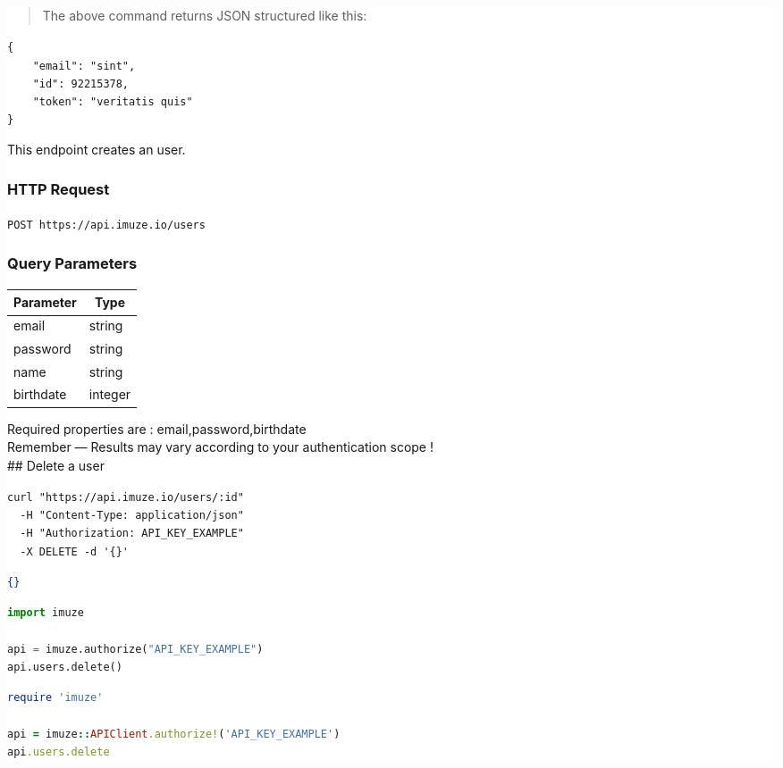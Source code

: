

> The above command returns JSON structured like this:

```moonscript
{
    "email": "sint",
    "id": 92215378,
    "token": "veritatis quis"
}
```

This endpoint creates an user.

### HTTP Request

`POST https://api.imuze.io/users`

### Query Parameters

Parameter | Type
--------- | -----------
email | string
password | string
name | string
birthdate | integer


<aside class="notice">
Required properties are : email,password,birthdate
</aside>

<aside class="success">
Remember — Results may vary according to your authentication scope !
</aside>
## Delete a user



```shell
curl "https://api.imuze.io/users/:id"
  -H "Content-Type: application/json"
  -H "Authorization: API_KEY_EXAMPLE"
  -X DELETE -d '{}'
```

```json
{}
```

```python
import imuze

api = imuze.authorize("API_KEY_EXAMPLE")
api.users.delete()
```

```ruby
require 'imuze'

api = imuze::APIClient.authorize!('API_KEY_EXAMPLE')
api.users.delete
```
